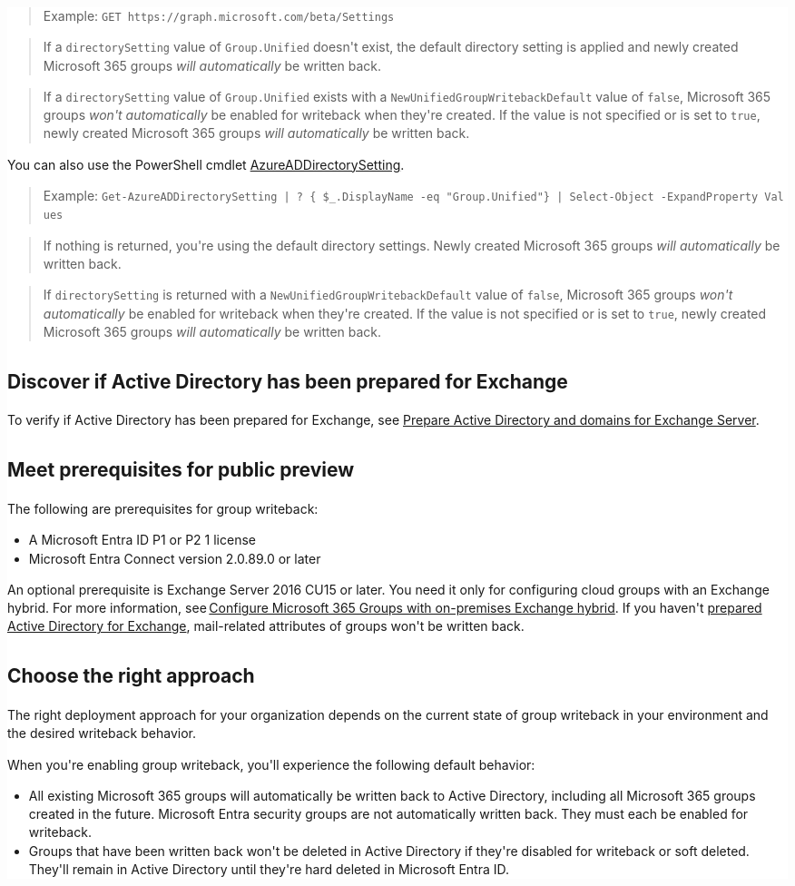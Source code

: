 > Example: `GET https://graph.microsoft.com/beta/Settings` 

> If a `directorySetting` value of `Group.Unified` doesn't exist, the default directory setting is applied and newly created Microsoft 365 groups *will automatically* be written back. 

> If a `directorySetting` value of `Group.Unified` exists with a `NewUnifiedGroupWritebackDefault` value of `false`, Microsoft 365 groups *won't automatically* be enabled for writeback when they're created. If the value is not specified or is set to `true`, newly created Microsoft 365 groups *will automatically* be written back.  

You can also use the PowerShell cmdlet [AzureADDirectorySetting](../../enterprise-users/groups-settings-cmdlets.md). 

> Example: `Get-AzureADDirectorySetting | ? { $_.DisplayName -eq "Group.Unified"} | Select-Object -ExpandProperty Values` 

> If nothing is returned, you're using the default directory settings. Newly created Microsoft 365 groups *will automatically* be written back. 

> If `directorySetting` is returned with a `NewUnifiedGroupWritebackDefault` value of `false`, Microsoft 365 groups *won't automatically* be enabled for writeback when they're created. If the value is not specified or is set to `true`, newly created Microsoft 365 groups *will automatically* be written back. 

## Discover if Active Directory has been prepared for Exchange 
To verify if Active Directory has been prepared for Exchange, see [Prepare Active Directory and domains for Exchange Server](/Exchange/plan-and-deploy/prepare-ad-and-domains?view=exchserver-2019&preserve-view=true#how-do-you-know-this-worked).

## Meet prerequisites for public preview 
The following are prerequisites for group writeback:

- A Microsoft Entra ID P1 or P2 1 license 
- Microsoft Entra Connect version 2.0.89.0 or later

An optional prerequisite is Exchange Server 2016 CU15 or later. You need it only for configuring cloud groups with an Exchange hybrid. For more information, see [Configure Microsoft 365 Groups with on-premises Exchange hybrid](/exchange/hybrid-deployment/set-up-microsoft-365-groups#prerequisites). If you haven't [prepared Active Directory for Exchange](/Exchange/plan-and-deploy/prepare-ad-and-domains?view=exchserver-2019&preserve-view=true), mail-related attributes of groups won't be written back. 

## Choose the right approach 
The right deployment approach for your organization depends on the current state of group writeback in your environment and the desired writeback behavior. 

When you're enabling group writeback, you'll experience the following default behavior: 

- All existing Microsoft 365 groups will automatically be written back to Active Directory, including all Microsoft 365 groups created in the future. Microsoft Entra security groups are not automatically written back. They must each be enabled for writeback. 
- Groups that have been written back won't be deleted in Active Directory if they're disabled for writeback or soft deleted. They'll remain in Active Directory until they're hard deleted in Microsoft Entra ID. 
